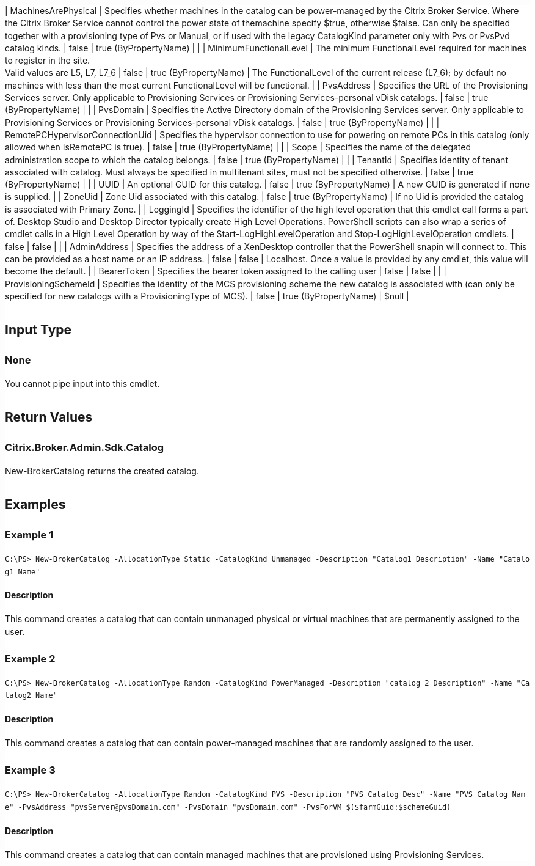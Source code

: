 | MachinesArePhysical | Specifies whether machines in the catalog can be power-managed by the Citrix Broker Service. Where the Citrix Broker Service cannot control the power state of themachine specify \$true, otherwise \$false. Can only be specified together with a provisioning type of Pvs or Manual, or if used with the legacy CatalogKind parameter only with Pvs or PvsPvd catalog kinds. | false | true (ByPropertyName) |  |
| MinimumFunctionalLevel | The minimum FunctionalLevel required for machines to register in the site.<br>Valid values are L5, L7, L7\_6 | false | true (ByPropertyName) | The FunctionalLevel of the current release (L7\_6); by default no machines with less than the most current FunctionalLevel will be functional. |
| PvsAddress | Specifies the URL of the Provisioning Services server. Only applicable to Provisioning Services or Provisioning Services-personal vDisk catalogs. | false | true (ByPropertyName) |  |
| PvsDomain | Specifies the Active Directory domain of the Provisioning Services server. Only applicable to Provisioning Services or Provisioning Services-personal vDisk catalogs. | false | true (ByPropertyName) |  |
| RemotePCHypervisorConnectionUid | Specifies the hypervisor connection to use for powering on remote PCs in this catalog (only allowed when IsRemotePC is true). | false | true (ByPropertyName) |  |
| Scope | Specifies the name of the delegated administration scope to which the catalog belongs. | false | true (ByPropertyName) |  |
| TenantId | Specifies identity of tenant associated with catalog. Must always be specified in multitenant sites, must not be specified otherwise. | false | true (ByPropertyName) |  |
| UUID | An optional GUID for this catalog. | false | true (ByPropertyName) | A new GUID is generated if none is supplied. |
| ZoneUid | Zone Uid associated with this catalog. | false | true (ByPropertyName) | If no Uid is provided the catalog is associated with Primary Zone. |
| LoggingId | Specifies the identifier of the high level operation that this cmdlet call forms a part of. Desktop Studio and Desktop Director typically create High Level Operations. PowerShell scripts can also wrap a series of cmdlet calls in a High Level Operation by way of the Start-LogHighLevelOperation and Stop-LogHighLevelOperation cmdlets. | false | false |  |
| AdminAddress | Specifies the address of a XenDesktop controller that the PowerShell snapin will connect to. This can be provided as a host name or an IP address. | false | false | Localhost. Once a value is provided by any cmdlet, this value will become the default. |
| BearerToken | Specifies the bearer token assigned to the calling user | false | false |  |
| ProvisioningSchemeId | Specifies the identity of the MCS provisioning scheme the new catalog is associated with (can only be specified for new catalogs with a ProvisioningType of MCS). | false | true (ByPropertyName) | \$null |

## Input Type

### None
You cannot pipe input into this cmdlet.
## Return Values

### Citrix.Broker.Admin.Sdk.Catalog
New-BrokerCatalog returns the created catalog.
## Examples

### Example 1
```
C:\PS> New-BrokerCatalog -AllocationType Static -CatalogKind Unmanaged -Description "Catalog1 Description" -Name "Catalog1 Name"
```
#### Description
This command creates a catalog that can contain unmanaged physical or virtual machines that are permanently assigned to the user.
### Example 2
```
C:\PS> New-BrokerCatalog -AllocationType Random -CatalogKind PowerManaged -Description "catalog 2 Description" -Name "Catalog2 Name"
```
#### Description
This command creates a catalog that can contain power-managed machines that are randomly assigned to the user.
### Example 3
```
C:\PS> New-BrokerCatalog -AllocationType Random -CatalogKind PVS -Description "PVS Catalog Desc" -Name "PVS Catalog Name" -PvsAddress "pvsServer@pvsDomain.com" -PvsDomain "pvsDomain.com" -PvsForVM $($farmGuid:$schemeGuid)
```
#### Description
This command creates a catalog that can contain managed machines that are provisioned using Provisioning Services.
